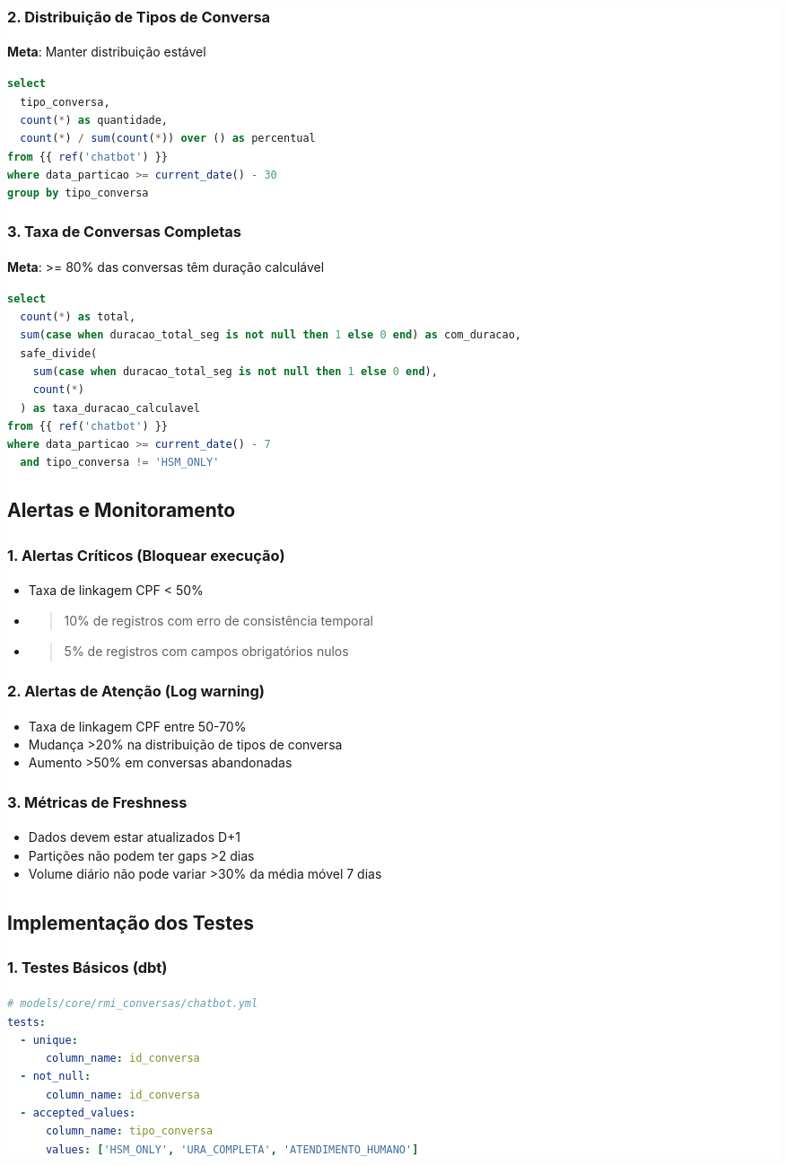 ### 2. Distribuição de Tipos de Conversa
**Meta**: Manter distribuição estável

```sql
select 
  tipo_conversa,
  count(*) as quantidade,
  count(*) / sum(count(*)) over () as percentual
from {{ ref('chatbot') }}
where data_particao >= current_date() - 30
group by tipo_conversa
```

### 3. Taxa de Conversas Completas
**Meta**: >= 80% das conversas têm duração calculável

```sql
select 
  count(*) as total,
  sum(case when duracao_total_seg is not null then 1 else 0 end) as com_duracao,
  safe_divide(
    sum(case when duracao_total_seg is not null then 1 else 0 end),
    count(*)
  ) as taxa_duracao_calculavel
from {{ ref('chatbot') }}
where data_particao >= current_date() - 7
  and tipo_conversa != 'HSM_ONLY'
```

## Alertas e Monitoramento

### 1. Alertas Críticos (Bloquear execução)
- Taxa de linkagem CPF < 50%
- >10% de registros com erro de consistência temporal
- >5% de registros com campos obrigatórios nulos

### 2. Alertas de Atenção (Log warning)
- Taxa de linkagem CPF entre 50-70%
- Mudança >20% na distribuição de tipos de conversa
- Aumento >50% em conversas abandonadas

### 3. Métricas de Freshness
- Dados devem estar atualizados D+1
- Partições não podem ter gaps >2 dias
- Volume diário não pode variar >30% da média móvel 7 dias

## Implementação dos Testes

### 1. Testes Básicos (dbt)
```yaml
# models/core/rmi_conversas/chatbot.yml
tests:
  - unique:
      column_name: id_conversa
  - not_null:
      column_name: id_conversa
  - accepted_values:
      column_name: tipo_conversa
      values: ['HSM_ONLY', 'URA_COMPLETA', 'ATENDIMENTO_HUMANO']
```
